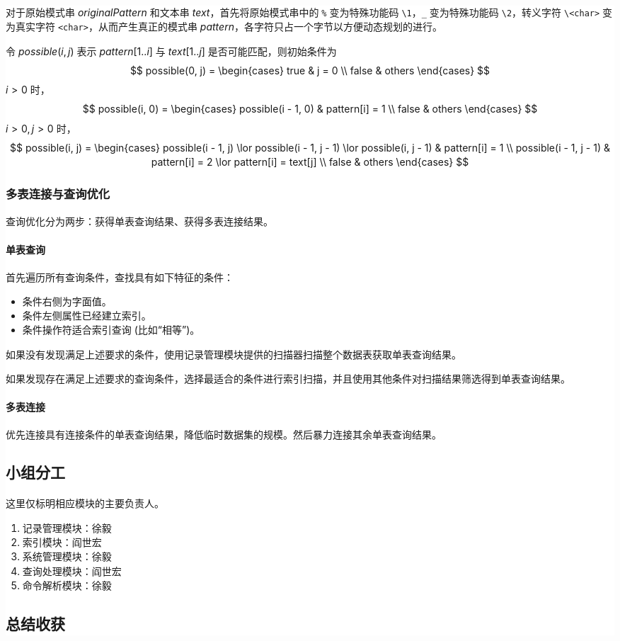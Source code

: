 对于原始模式串 $originalPattern$ 和文本串 $text$，首先将原始模式串中的 `%` 变为特殊功能码 `\1`，`_` 变为特殊功能码 `\2`，转义字符 `\<char>` 变为真实字符 `<char>`，从而产生真正的模式串 $pattern$，各字符只占一个字节以方便动态规划的进行。

令 $possible(i, j)$ 表示 $pattern[1..i]$ 与 $text[1..j]$ 是否可能匹配，则初始条件为
$$ possible(0, j) = \begin{cases}
true & j = 0 \\
false & others
\end{cases}
$$
$i > 0$ 时，
$$ possible(i, 0) = \begin{cases}
possible(i - 1, 0) & pattern[i] = 1 \\
false & others
\end{cases}
$$
$i > 0, j > 0$ 时，
$$
possible(i, j) = \begin{cases}
possible(i - 1, j) \lor possible(i - 1, j - 1) \lor possible(i, j - 1) & pattern[i] = 1 \\
possible(i - 1, j - 1) & pattern[i] = 2 \lor pattern[i] = text[j] \\
false & others
\end{cases}
$$

### 多表连接与查询优化

查询优化分为两步：获得单表查询结果、获得多表连接结果。

#### 单表查询

首先遍历所有查询条件，查找具有如下特征的条件：

- 条件右侧为字面值。
- 条件左侧属性已经建立索引。
- 条件操作符适合索引查询 (比如“相等”)。

如果没有发现满足上述要求的条件，使用记录管理模块提供的扫描器扫描整个数据表获取单表查询结果。

如果发现存在满足上述要求的查询条件，选择最适合的条件进行索引扫描，并且使用其他条件对扫描结果筛选得到单表查询结果。

#### 多表连接

优先连接具有连接条件的单表查询结果，降低临时数据集的规模。然后暴力连接其余单表查询结果。

## 小组分工

这里仅标明相应模块的主要负责人。

1. 记录管理模块：徐毅
2. 索引模块：阎世宏
3. 系统管理模块：徐毅
4. 查询处理模块：阎世宏
5. 命令解析模块：徐毅

## 总结收获
